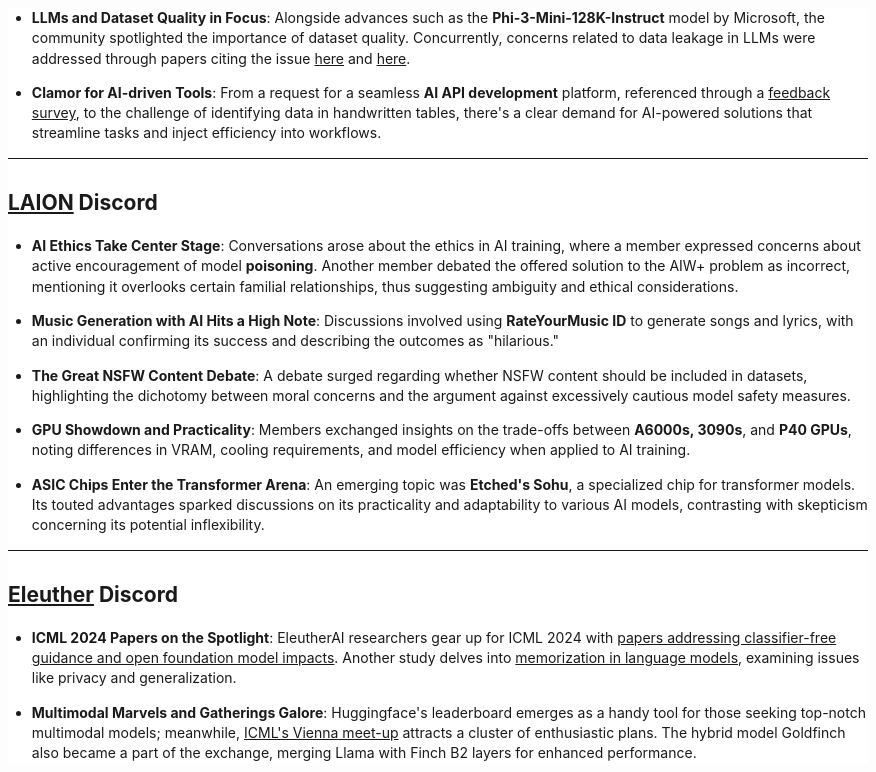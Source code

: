 - **LLMs and Dataset Quality in Focus**: Alongside advances such as the **Phi-3-Mini-128K-Instruct** model by Microsoft, the community spotlighted the importance of dataset quality. Concurrently, concerns related to data leakage in LLMs were addressed through papers citing the issue [here](https://arxiv.org/abs/2404.18824) and [here](https://arxiv.org/abs/2405.00332). 

- **Clamor for AI-driven Tools**: From a request for a seamless **AI API development** platform, referenced through a [feedback survey](https://forms.gle/yAfGjUtNTnf5mASK7), to the challenge of identifying data in handwritten tables, there's a clear demand for AI-powered solutions that streamline tasks and inject efficiency into workflows.



---



## [LAION](https://discord.com/channels/823813159592001537) Discord

- **AI Ethics Take Center Stage**: Conversations arose about the ethics in AI training, where a member expressed concerns about active encouragement of model **poisoning**. Another member debated the offered solution to the AIW+ problem as incorrect, mentioning it overlooks certain familial relationships, thus suggesting ambiguity and ethical considerations.

- **Music Generation with AI Hits a High Note**: Discussions involved using **RateYourMusic ID** to generate songs and lyrics, with an individual confirming its success and describing the outcomes as "hilarious."

- **The Great NSFW Content Debate**: A debate surged regarding whether NSFW content should be included in datasets, highlighting the dichotomy between moral concerns and the argument against excessively cautious model safety measures.

- **GPU Showdown and Practicality**: Members exchanged insights on the trade-offs between **A6000s, 3090s**, and **P40 GPUs**, noting differences in VRAM, cooling requirements, and model efficiency when applied to AI training.

- **ASIC Chips Enter the Transformer Arena**: An emerging topic was **Etched's Sohu**, a specialized chip for transformer models. Its touted advantages sparked discussions on its practicality and adaptability to various AI models, contrasting with skepticism concerning its potential inflexibility.



---



## [Eleuther](https://discord.com/channels/729741769192767510) Discord

- **ICML 2024 Papers on the Spotlight**: EleutherAI researchers gear up for ICML 2024 with [papers addressing classifier-free guidance and open foundation model impacts](https://arxiv.org/abs/2306.17806). Another study delves into [memorization in language models](https://arxiv.org/abs/2406.17746), examining issues like privacy and generalization.

- **Multimodal Marvels and Gatherings Galore**: Huggingface's leaderboard emerges as a handy tool for those seeking top-notch multimodal models; meanwhile, [ICML's Vienna meet-up](https://icml.cc/Conferences/2024) attracts a cluster of enthusiastic plans. The hybrid model Goldfinch also became a part of the exchange, merging Llama with Finch B2 layers for enhanced performance.
